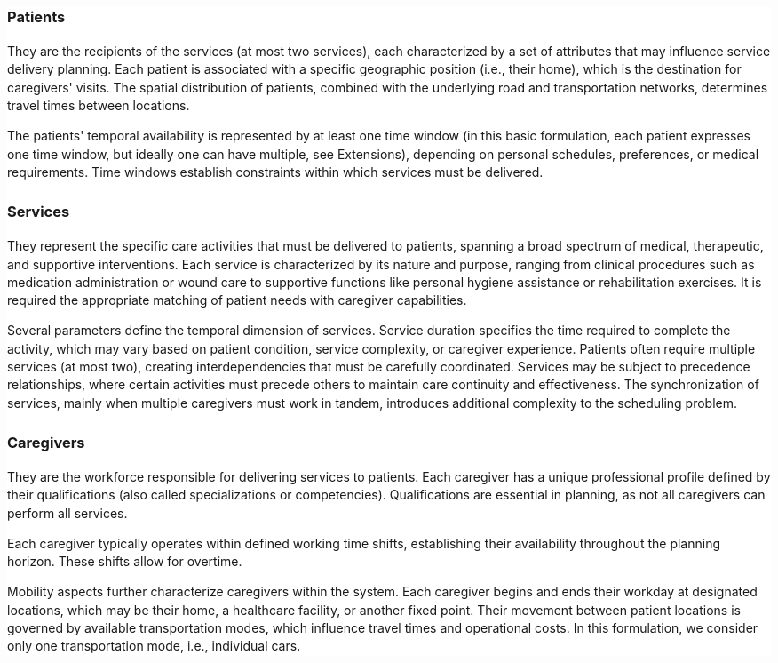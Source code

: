 ### Patients

They are the recipients of the services (at most two services), each
characterized by a set of attributes that may influence service
delivery planning. Each patient is associated with a specific
geographic position (i.e., their home), which is the destination for
caregivers' visits. The spatial distribution of patients, combined
with the underlying road and transportation networks, determines
travel times between locations.

The patients' temporal availability is represented by at least one
time window (in this basic formulation, each patient expresses one
time window, but ideally one can have multiple, see Extensions),
depending on personal schedules, preferences, or medical
requirements. Time windows establish constraints within which services
must be delivered.

### Services

They represent the specific care activities that must be delivered to
patients, spanning a broad spectrum of medical, therapeutic, and
supportive interventions. Each service is characterized by its nature
and purpose, ranging from clinical procedures such as medication
administration or wound care to supportive functions like personal
hygiene assistance or rehabilitation exercises. It is required the
appropriate matching of patient needs with caregiver capabilities.

Several parameters define the temporal dimension of services. Service
duration specifies the time required to complete the activity, which
may vary based on patient condition, service complexity, or caregiver
experience. Patients often require multiple services (at most two),
creating interdependencies that must be carefully
coordinated. Services may be subject to precedence relationships,
where certain activities must precede others to maintain care
continuity and effectiveness. The synchronization of services, mainly
when multiple caregivers must work in tandem, introduces additional
complexity to the scheduling problem.

### Caregivers

They are the workforce responsible for delivering services to
patients. Each caregiver has a unique professional profile defined by
their qualifications (also called specializations or
competencies). Qualifications are essential in planning, as not all
caregivers can perform all services.

Each caregiver typically operates within defined working time shifts,
establishing their availability throughout the planning horizon. These
shifts allow for overtime.

Mobility aspects further characterize caregivers within the
system. Each caregiver begins and ends their workday at designated
locations, which may be their home, a healthcare facility, or another
fixed point. Their movement between patient locations is governed by
available transportation modes, which influence travel times and
operational costs. In this formulation, we consider only one
transportation mode, i.e., individual cars.
